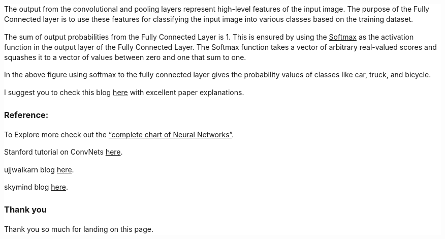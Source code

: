 The output from the convolutional and pooling layers represent high-level features of the input image. The purpose of the Fully Connected layer is to use these features for classifying the input image into various classes based on the training dataset.

The sum of output probabilities from the Fully Connected Layer is 1. This is ensured by using the [Softmax](http://cs231n.github.io/linear-classify/#softmax) as the activation function in the output layer of the Fully Connected Layer. The Softmax function takes a vector of arbitrary real-valued scores and squashes it to a vector of values between zero and one that sum to one.

In the above figure using softmax to the fully connected layer gives the probability values of classes like car, truck, and bicycle.

I suggest you to check this blog [here](https://adeshpande3.github.io/adeshpande3.github.io/The-9-Deep-Learning-Papers-You-Need-To-Know-About.html) with excellent paper explanations.

### Reference:

To Explore more check out the [“complete chart of Neural Networks”](https://towardsdatascience.com/the-mostly-complete-chart-of-neural-networks-explained-3fb6f2367464).

Stanford tutorial on ConvNets [here](http://cs231n.github.io/convolutional-networks/).

ujjwalkarn blog [here](https://ujjwalkarn.me/2016/08/11/intuitive-explanation-convnets/).

skymind blog [here](https://skymind.ai/wiki/convolutional-network).

### Thank you 
Thank you so much for landing on  this page.